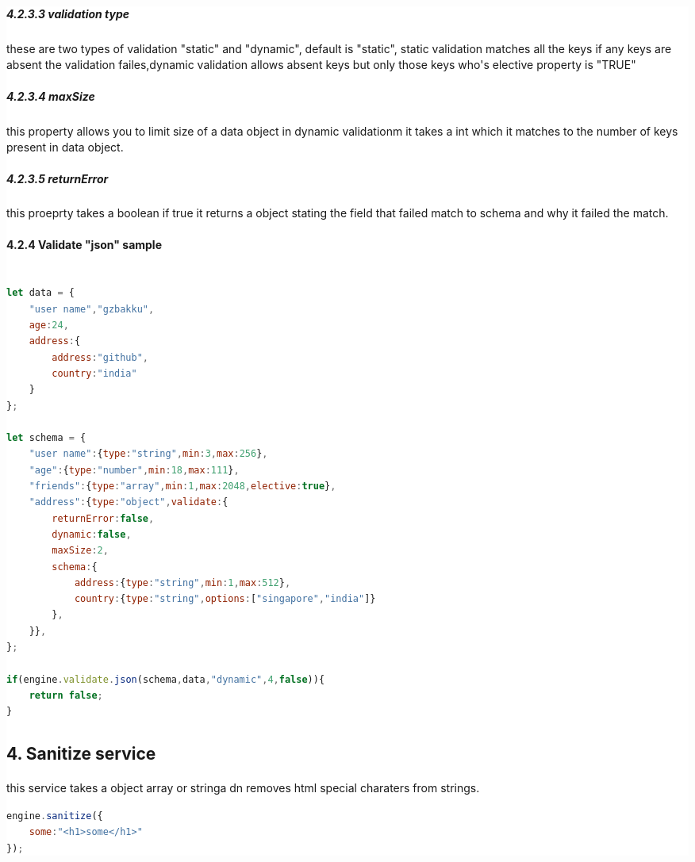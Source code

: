 ##### 4.2.3.3 validation type
these are two types of validation "static" and "dynamic", default is "static", static validation matches all the keys if any keys are absent the validation failes,dynamic validation allows absent keys but only those keys who's elective property is "TRUE"

##### 4.2.3.4 maxSize
this property allows you to limit size of a data object in dynamic validationm it takes a int which it matches to the number of keys present in data object.

##### 4.2.3.5 returnError
this proeprty takes a boolean if true it returns a object stating the field that failed match to schema and why it failed the match.

#### 4.2.4 Validate "json" sample

```javascript

let data = {
    "user name","gzbakku",
    age:24,
    address:{
        address:"github",
        country:"india"
    }
};

let schema = {
    "user name":{type:"string",min:3,max:256},
    "age":{type:"number",min:18,max:111},
    "friends":{type:"array",min:1,max:2048,elective:true},
    "address":{type:"object",validate:{
        returnError:false,
        dynamic:false,
        maxSize:2,
        schema:{
            address:{type:"string",min:1,max:512},
            country:{type:"string",options:["singapore","india"]}
        },
    }},
};

if(engine.validate.json(schema,data,"dynamic",4,false)){
    return false;
}
```

## 4. Sanitize service
this service takes a object array or stringa dn removes html special charaters from strings.

```javascript
engine.sanitize({
    some:"<h1>some</h1>"
});
```
